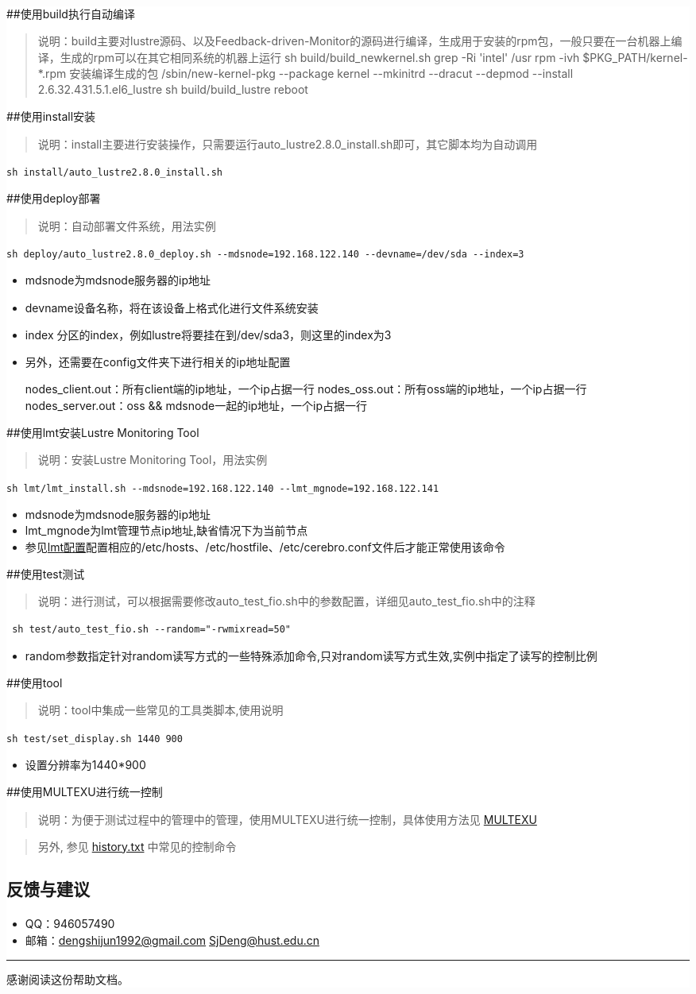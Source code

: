 ##使用build执行自动编译
>说明：build主要对lustre源码、以及Feedback-driven-Monitor的源码进行编译，生成用于安装的rpm包，一般只要在一台机器上编译，生成的rpm可以在其它相同系统的机器上运行
	sh build/build_newkernel.sh
	grep -Ri 'intel' /usr
	rpm -ivh $PKG_PATH/kernel-*.rpm 安装编译生成的包
	/sbin/new-kernel-pkg --package kernel --mkinitrd --dracut --depmod --install 2.6.32.431.5.1.el6_lustre
	sh build/build_lustre
	reboot

##使用install安装
>说明：install主要进行安装操作，只需要运行auto_lustre2.8.0_install.sh即可，其它脚本均为自动调用

    sh install/auto_lustre2.8.0_install.sh
	
##使用deploy部署
>说明：自动部署文件系统，用法实例

	sh deploy/auto_lustre2.8.0_deploy.sh --mdsnode=192.168.122.140 --devname=/dev/sda --index=3 

- mdsnode为mdsnode服务器的ip地址
- devname设备名称，将在该设备上格式化进行文件系统安装
- index 分区的index，例如lustre将要挂在到/dev/sda3，则这里的index为3
- 另外，还需要在config文件夹下进行相关的ip地址配置

	nodes_client.out：所有client端的ip地址，一个ip占据一行
	nodes_oss.out：所有oss端的ip地址，一个ip占据一行
	nodes_server.out：oss && mdsnode一起的ip地址，一个ip占据一行

##使用lmt安装Lustre Monitoring Tool
>说明：安装Lustre Monitoring Tool，用法实例

	sh lmt/lmt_install.sh --mdsnode=192.168.122.140 --lmt_mgnode=192.168.122.141

- mdsnode为mdsnode服务器的ip地址
- lmt_mgnode为lmt管理节点ip地址,缺省情况下为当前节点
- 参见[lmt配置](https://github.com/ShijunDeng/Feedback-driven-Monitor/blob/master/document/lmt.docx)配置相应的/etc/hosts、/etc/hostfile、/etc/cerebro.conf文件后才能正常使用该命令

##使用test测试
>说明：进行测试，可以根据需要修改auto_test_fio.sh中的参数配置，详细见auto_test_fio.sh中的注释

	 sh test/auto_test_fio.sh --random="-rwmixread=50"
- random参数指定针对random读写方式的一些特殊添加命令,只对random读写方式生效,实例中指定了读写的控制比例

##使用tool
>说明：tool中集成一些常见的工具类脚本,使用说明
	 
	sh test/set_display.sh 1440 900
- 设置分辨率为1440*900



##使用MULTEXU进行统一控制
>说明：为便于测试过程中的管理中的管理，使用MULTEXU进行统一控制，具体使用方法见 [MULTEXU](https://github.com/ShijunDeng/multexu)

>另外, 参见 [history.txt](https://github.com/ShijunDeng/Feedback-driven-Monitor/blob/master/document/history.txt) 中常见的控制命令

## 反馈与建议
- QQ：946057490
- 邮箱：<dengshijun1992@gmail.com> <SjDeng@hust.edu.cn>

---------
感谢阅读这份帮助文档。